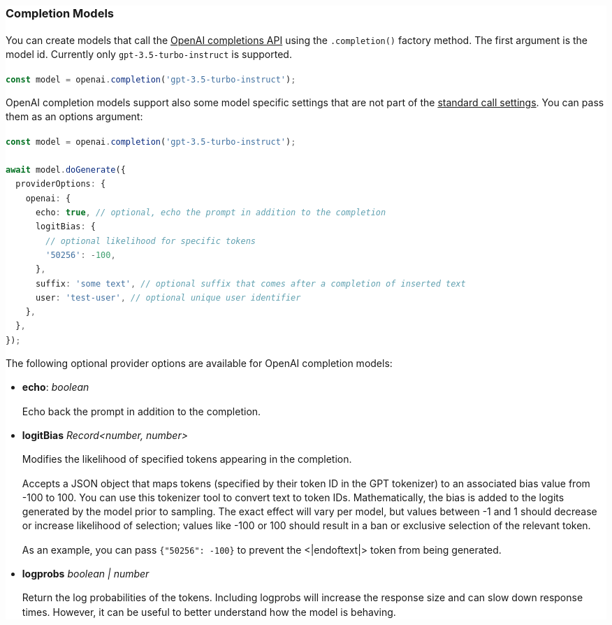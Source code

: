 ### Completion Models

You can create models that call the [OpenAI completions API](https://platform.openai.com/docs/api-reference/completions) using the `.completion()` factory method.
The first argument is the model id.
Currently only `gpt-3.5-turbo-instruct` is supported.

```ts
const model = openai.completion('gpt-3.5-turbo-instruct');
```

OpenAI completion models support also some model specific settings that are not part of the [standard call settings](/docs/ai-sdk-core/settings).
You can pass them as an options argument:

```ts
const model = openai.completion('gpt-3.5-turbo-instruct');

await model.doGenerate({
  providerOptions: {
    openai: {
      echo: true, // optional, echo the prompt in addition to the completion
      logitBias: {
        // optional likelihood for specific tokens
        '50256': -100,
      },
      suffix: 'some text', // optional suffix that comes after a completion of inserted text
      user: 'test-user', // optional unique user identifier
    },
  },
});
```

The following optional provider options are available for OpenAI completion models:

- **echo**: _boolean_

  Echo back the prompt in addition to the completion.

- **logitBias** _Record&lt;number, number&gt;_

  Modifies the likelihood of specified tokens appearing in the completion.

  Accepts a JSON object that maps tokens (specified by their token ID in
  the GPT tokenizer) to an associated bias value from -100 to 100. You
  can use this tokenizer tool to convert text to token IDs. Mathematically,
  the bias is added to the logits generated by the model prior to sampling.
  The exact effect will vary per model, but values between -1 and 1 should
  decrease or increase likelihood of selection; values like -100 or 100
  should result in a ban or exclusive selection of the relevant token.

  As an example, you can pass `{"50256": -100}` to prevent the &lt;|endoftext|&gt;
  token from being generated.

- **logprobs** _boolean | number_

  Return the log probabilities of the tokens. Including logprobs will increase
  the response size and can slow down response times. However, it can
  be useful to better understand how the model is behaving.

